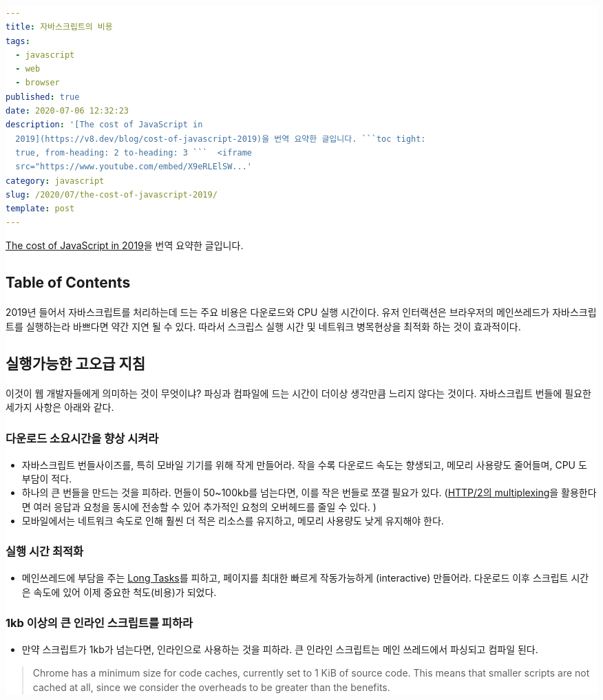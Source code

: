 ```yaml
---
title: 자바스크립트의 비용
tags:
  - javascript
  - web
  - browser
published: true
date: 2020-07-06 12:32:23
description: '[The cost of JavaScript in
  2019](https://v8.dev/blog/cost-of-javascript-2019)을 번역 요약한 글입니다. ```toc tight:
  true, from-heading: 2 to-heading: 3 ```  <iframe
  src="https://www.youtube.com/embed/X9eRLElSW...'
category: javascript
slug: /2020/07/the-cost-of-javascript-2019/
template: post
---
```


[The cost of JavaScript in 2019](https://v8.dev/blog/cost-of-javascript-2019)을 번역 요약한 글입니다.

## Table of Contents

<iframe width="640px" height="360px" src="https://www.youtube.com/embed/X9eRLElSW1c" frameborder="0" allow="autoplay; encrypted-media" allowfullscreen></iframe>

2019년 들어서 자바스크립트를 처리하는데 드는 주요 비용은 다운로드와 CPU 실행 시간이다. 유저 인터랙션은 브라우저의 메인쓰레드가 자바스크립트를 실행하는라 바쁘다면 약간 지연 될 수 있다. 따라서 스크립스 실행 시간 및 네트워크 병목현상을 최적화 하는 것이 효과적이다.

## 실행가능한 고오급 지침

이것이 웹 개발자들에게 의미하는 것이 무엇이냐? 파싱과 컴파일에 드는 시간이 더이상 생각만큼 느리지 않다는 것이다. 자바스크립트 번들에 필요한 세가지 사항은 아래와 같다.

### 다운로드 소요시간을 향상 시켜라

- 자바스크립트 번들사이즈를, 특히 모바일 기기를 위해 작게 만들어라. 작을 수록 다운로드 속도는 향생되고, 메모리 사용량도 줄어들며, CPU 도 부담이 적다.
- 하나의 큰 번들을 만드는 것을 피하라. 먼들이 50~100kb를 넘는다면, 이를 작은 번들로 쪼갤 필요가 있다. ([HTTP/2의 multiplexing](https://stackoverflow.com/questions/36517829/what-does-multiplexing-mean-in-http-2)을 활용한다면 여러 응답과 요청을 동시에 전송할 수 있어 추가적인 요청의 오버헤드를 줄일 수 있다. )
- 모바일에서는 네트워크 속도로 인해 훨씬 더 적은 리소스를 유지하고, 메모리 사용량도 낮게 유지해야 한다.

### 실행 시간 최적화

- 메인쓰레드에 부담을 주는 [Long Tasks](https://w3c.github.io/longtasks/)를 피하고, 페이지를 최대한 빠르게 작동가능하게 (interactive) 만들어라. 다운로드 이후 스크립트 시간은 속도에 있어 이제 중요한 척도(비용)가 되었다.

### 1kb 이상의 큰 인라인 스크립트를 피하라

- 만약 스크립트가 1kb가 넘는다면, 인라인으로 사용하는 것을 피하라. 큰 인라인 스크립트는 메인 쓰레드에서 파싱되고 컴파일 된다.

> Chrome has a minimum size for code caches, currently set to 1 KiB of source code. This means that smaller scripts are not cached at all, since we consider the overheads to be greater than the benefits.
